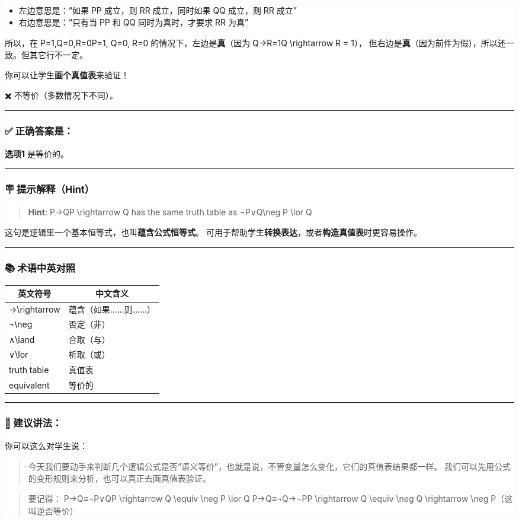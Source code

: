 - 左边意思是：“如果 PP 成立，则 RR 成立，同时如果 QQ 成立，则 RR 成立”
- 右边意思是：“只有当 PP 和 QQ 同时为真时，才要求 RR 为真”

所以，在 P=1,Q=0,R=0P=1, Q=0, R=0 的情况下，左边是**真**（因为 Q→R=1Q \rightarrow R = 1），
 但右边是**真**（因为前件为假），所以还一致。但其它行不一定。

你可以让学生**画个真值表**来验证！

✖️ 不等价（多数情况下不同）。

------

### ✅ 正确答案是：

**选项1** 是等价的。

------

### 🪧 提示解释（Hint）

> **Hint**:
>  P→QP \rightarrow Q has the same truth table as ¬P∨Q\neg P \lor Q

这句是逻辑里一个基本恒等式，也叫**蕴含公式恒等式**。
 可用于帮助学生**转换表达**，或者**构造真值表**时更容易操作。

------

### 📚 术语中英对照

| 英文符号     | 中文含义           |
| ------------ | ------------------ |
| →\rightarrow | 蕴含（如果……则……） |
| ¬\neg        | 否定（非）         |
| ∧\land       | 合取（与）         |
| ∨\lor        | 析取（或）         |
| truth table  | 真值表             |
| equivalent   | 等价的             |

------

### 🧠 建议讲法：

你可以这么对学生说：

> 今天我们要动手来判断几个逻辑公式是否“语义等价”，也就是说，不管变量怎么变化，它们的真值表结果都一样。
>  我们可以先用公式的变形规则来分析，也可以真正去画真值表验证。

> 要记得：
>  P→Q≡¬P∨QP \rightarrow Q \equiv \neg P \lor Q
>  P→Q≡¬Q→¬PP \rightarrow Q \equiv \neg Q \rightarrow \neg P（这叫逆否等价）
